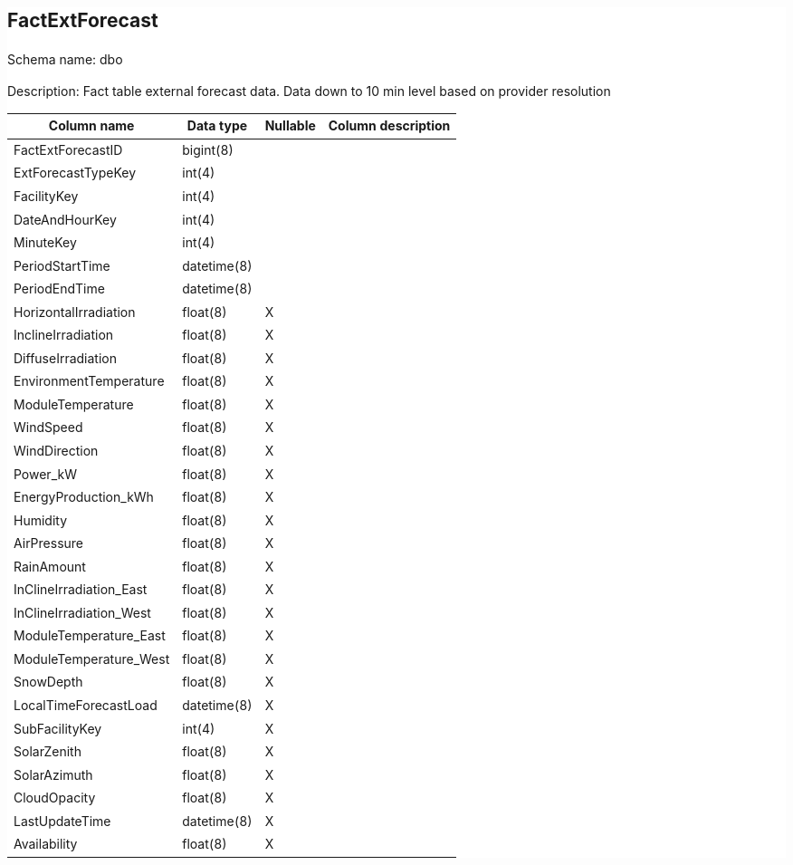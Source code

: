 
## FactExtForecast

Schema name: dbo

Description: Fact table external forecast data. Data down to 10 min level based on provider resolution


| Column name | Data type | Nullable| Column description |
|---------|---------|---------|---------|
|FactExtForecastID|bigint(8)|||
|ExtForecastTypeKey|int(4)|||
|FacilityKey|int(4)|||
|DateAndHourKey|int(4)|||
|MinuteKey|int(4)|||
|PeriodStartTime|datetime(8)|||
|PeriodEndTime|datetime(8)|||
|HorizontalIrradiation|float(8)|X||
|InclineIrradiation|float(8)|X||
|DiffuseIrradiation|float(8)|X||
|EnvironmentTemperature|float(8)|X||
|ModuleTemperature|float(8)|X||
|WindSpeed|float(8)|X||
|WindDirection|float(8)|X||
|Power_kW|float(8)|X||
|EnergyProduction_kWh|float(8)|X||
|Humidity|float(8)|X||
|AirPressure|float(8)|X||
|RainAmount|float(8)|X||
|InClineIrradiation_East|float(8)|X||
|InClineIrradiation_West|float(8)|X||
|ModuleTemperature_East|float(8)|X||
|ModuleTemperature_West|float(8)|X||
|SnowDepth|float(8)|X||
|LocalTimeForecastLoad|datetime(8)|X||
|SubFacilityKey|int(4)|X||
|SolarZenith|float(8)|X||
|SolarAzimuth|float(8)|X||
|CloudOpacity|float(8)|X||
|LastUpdateTime|datetime(8)|X||
|Availability|float(8)|X||
